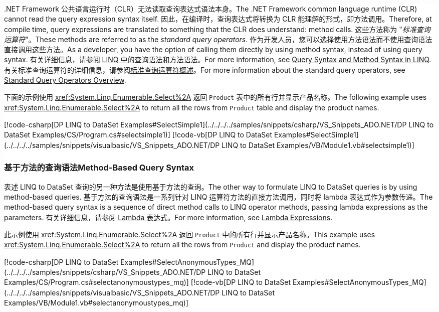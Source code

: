  <span data-ttu-id="8f5f4-137">.NET Framework 公共语言运行时（CLR）无法读取查询表达式语法本身。</span><span class="sxs-lookup"><span data-stu-id="8f5f4-137">The .NET Framework common language runtime (CLR) cannot read the query expression syntax itself.</span></span> <span data-ttu-id="8f5f4-138">因此，在编译时，查询表达式将转换为 CLR 能理解的形式，即方法调用。</span><span class="sxs-lookup"><span data-stu-id="8f5f4-138">Therefore, at compile time, query expressions are translated to something that the CLR does understand: method calls.</span></span> <span data-ttu-id="8f5f4-139">这些方法称为 "*标准查询运算符*"。</span><span class="sxs-lookup"><span data-stu-id="8f5f4-139">These methods are referred to as the *standard query operators*.</span></span> <span data-ttu-id="8f5f4-140">作为开发人员，您可以选择使用方法语法而不使用查询语法直接调用这些方法。</span><span class="sxs-lookup"><span data-stu-id="8f5f4-140">As a developer, you have the option of calling them directly by using method syntax, instead of using query syntax.</span></span> <span data-ttu-id="8f5f4-141">有关详细信息，请参阅 [LINQ 中的查询语法和方法语法](../../../csharp/programming-guide/concepts/linq/query-syntax-and-method-syntax-in-linq.md)。</span><span class="sxs-lookup"><span data-stu-id="8f5f4-141">For more information, see [Query Syntax and Method Syntax in LINQ](../../../csharp/programming-guide/concepts/linq/query-syntax-and-method-syntax-in-linq.md).</span></span> <span data-ttu-id="8f5f4-142">有关标准查询运算符的详细信息，请参阅[标准查询运算符概述](../../../csharp/programming-guide/concepts/linq/standard-query-operators-overview.md)。</span><span class="sxs-lookup"><span data-stu-id="8f5f4-142">For more information about the standard query operators, see [Standard Query Operators Overview](../../../csharp/programming-guide/concepts/linq/standard-query-operators-overview.md).</span></span>  
  
 <span data-ttu-id="8f5f4-143">下面的示例使用 <xref:System.Linq.Enumerable.Select%2A> 返回 `Product` 表中的所有行并显示产品名称。</span><span class="sxs-lookup"><span data-stu-id="8f5f4-143">The following example uses <xref:System.Linq.Enumerable.Select%2A> to return all the rows from `Product` table and display the product names.</span></span>  
  
 [!code-csharp[DP LINQ to DataSet Examples#SelectSimple1](../../../../samples/snippets/csharp/VS_Snippets_ADO.NET/DP LINQ to DataSet Examples/CS/Program.cs#selectsimple1)]
 [!code-vb[DP LINQ to DataSet Examples#SelectSimple1](../../../../samples/snippets/visualbasic/VS_Snippets_ADO.NET/DP LINQ to DataSet Examples/VB/Module1.vb#selectsimple1)]  
  
### <a name="method-based-query-syntax"></a><span data-ttu-id="8f5f4-144">基于方法的查询语法</span><span class="sxs-lookup"><span data-stu-id="8f5f4-144">Method-Based Query Syntax</span></span>  
 <span data-ttu-id="8f5f4-145">表述 LINQ to DataSet 查询的另一种方法是使用基于方法的查询。</span><span class="sxs-lookup"><span data-stu-id="8f5f4-145">The other way to formulate LINQ to DataSet queries is by using method-based queries.</span></span> <span data-ttu-id="8f5f4-146">基于方法的查询语法是一系列针对 LINQ 运算符方法的直接方法调用，同时将 lambda 表达式作为参数传递。</span><span class="sxs-lookup"><span data-stu-id="8f5f4-146">The method-based query syntax is a sequence of direct method calls to LINQ operator methods, passing lambda expressions as the parameters.</span></span> <span data-ttu-id="8f5f4-147">有关详细信息，请参阅 [Lambda 表达式](../../../csharp/programming-guide/statements-expressions-operators/lambda-expressions.md)。</span><span class="sxs-lookup"><span data-stu-id="8f5f4-147">For more information, see [Lambda Expressions](../../../csharp/programming-guide/statements-expressions-operators/lambda-expressions.md).</span></span>  
  
 <span data-ttu-id="8f5f4-148">此示例使用 <xref:System.Linq.Enumerable.Select%2A> 返回 `Product` 中的所有行并显示产品名称。</span><span class="sxs-lookup"><span data-stu-id="8f5f4-148">This example uses <xref:System.Linq.Enumerable.Select%2A> to return all the rows from `Product` and display the product names.</span></span>  
  
 [!code-csharp[DP LINQ to DataSet Examples#SelectAnonymousTypes_MQ](../../../../samples/snippets/csharp/VS_Snippets_ADO.NET/DP LINQ to DataSet Examples/CS/Program.cs#selectanonymoustypes_mq)]
 [!code-vb[DP LINQ to DataSet Examples#SelectAnonymousTypes_MQ](../../../../samples/snippets/visualbasic/VS_Snippets_ADO.NET/DP LINQ to DataSet Examples/VB/Module1.vb#selectanonymoustypes_mq)]  
  